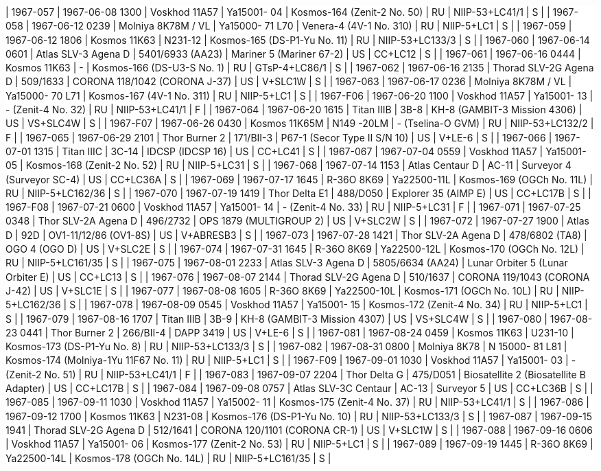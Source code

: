 | 1967-057 | 1967-06-08 1300 | Voskhod 11A57         | Ya15001- 04      | Kosmos-164 (Zenit-2 No. 50)             | RU   | NIIP-53+LC41/1  | S   |
| 1967-058 | 1967-06-12 0239 | Molniya 8K78M / VL    | Ya15000- 71  L70 | Venera-4 (4V-1 No. 310)                 | RU   | NIIP-5+LC1      | S   |
| 1967-059 | 1967-06-12 1806 | Kosmos 11K63          | N231-12          | Kosmos-165 (DS-P1-Yu No. 11)            | RU   | NIIP-53+LC133/3 | S   |
| 1967-060 | 1967-06-14 0601 | Atlas SLV-3 Agena D   | 5401/6933 (AA23) | Mariner 5 (Mariner 67-2)                | US   | CC+LC12         | S   |
| 1967-061 | 1967-06-16 0444 | Kosmos 11K63          | -                | Kosmos-166 (DS-U3-S No. 1)              | RU   | GTsP-4+LC86/1   | S   |
| 1967-062 | 1967-06-16 2135 | Thorad SLV-2G Agena D | 509/1633         | CORONA 118/1042 (CORONA J-37)           | US   | V+SLC1W         | S   |
| 1967-063 | 1967-06-17 0236 | Molniya 8K78M / VL    | Ya15000- 70  L71 | Kosmos-167 (4V-1 No. 311)               | RU   | NIIP-5+LC1      | S   |
| 1967-F06 | 1967-06-20 1100 | Voskhod 11A57         | Ya15001- 13      | - (Zenit-4 No. 32)                      | RU   | NIIP-53+LC41/1  | F   |
| 1967-064 | 1967-06-20 1615 | Titan IIIB            | 3B-8             | KH-8 (GAMBIT-3 Mission 4306)            | US   | VS+SLC4W        | S   |
| 1967-F07 | 1967-06-26 0430 | Kosmos 11K65M         | N149    -20LM    | - (Tselina-O GVM)                       | RU   | NIIP-53+LC132/2 | F   |
| 1967-065 | 1967-06-29 2101 | Thor Burner 2         | 171/BII-3        | P67-1 (Secor Type II S/N 10)            | US   | V+LE-6          | S   |
| 1967-066 | 1967-07-01 1315 | Titan IIIC            | 3C-14            | IDCSP (IDCSP 16)                        | US   | CC+LC41         | S   |
| 1967-067 | 1967-07-04 0559 | Voskhod 11A57         | Ya15001- 05      | Kosmos-168 (Zenit-2 No. 52)             | RU   | NIIP-5+LC31     | S   |
| 1967-068 | 1967-07-14 1153 | Atlas Centaur D       | AC-11            | Surveyor 4 (Surveyor SC-4)              | US   | CC+LC36A        | S   |
| 1967-069 | 1967-07-17 1645 | R-36O 8K69            | Ya22500-11L      | Kosmos-169 (OGCh No. 11L)               | RU   | NIIP-5+LC162/36 | S   |
| 1967-070 | 1967-07-19 1419 | Thor Delta E1         | 488/D050         | Explorer 35 (AIMP E)                    | US   | CC+LC17B        | S   |
| 1967-F08 | 1967-07-21 0600 | Voskhod 11A57         | Ya15001- 14      | - (Zenit-4 No. 33)                      | RU   | NIIP-5+LC31     | F   |
| 1967-071 | 1967-07-25 0348 | Thor SLV-2A Agena D   | 496/2732         | OPS 1879 (MULTIGROUP 2)                 | US   | V+SLC2W         | S   |
| 1967-072 | 1967-07-27 1900 | Atlas D               | 92D              | OV1-11/12/86 (OV1-8S)                   | US   | V+ABRESB3       | S   |
| 1967-073 | 1967-07-28 1421 | Thor SLV-2A Agena D   | 478/6802 (TA8)   | OGO 4 (OGO D)                           | US   | V+SLC2E         | S   |
| 1967-074 | 1967-07-31 1645 | R-36O 8K69            | Ya22500-12L      | Kosmos-170 (OGCh No. 12L)               | RU   | NIIP-5+LC161/35 | S   |
| 1967-075 | 1967-08-01 2233 | Atlas SLV-3 Agena D   | 5805/6634 (AA24) | Lunar Orbiter 5 (Lunar Orbiter E)       | US   | CC+LC13         | S   |
| 1967-076 | 1967-08-07 2144 | Thorad SLV-2G Agena D | 510/1637         | CORONA 119/1043 (CORONA J-42)           | US   | V+SLC1E         | S   |
| 1967-077 | 1967-08-08 1605 | R-36O 8K69            | Ya22500-10L      | Kosmos-171 (OGCh No. 10L)               | RU   | NIIP-5+LC162/36 | S   |
| 1967-078 | 1967-08-09 0545 | Voskhod 11A57         | Ya15001- 15      | Kosmos-172 (Zenit-4 No. 34)             | RU   | NIIP-5+LC1      | S   |
| 1967-079 | 1967-08-16 1707 | Titan IIIB            | 3B-9             | KH-8 (GAMBIT-3 Mission 4307)            | US   | VS+SLC4W        | S   |
| 1967-080 | 1967-08-23 0441 | Thor Burner 2         | 266/BII-4        | DAPP 3419                               | US   | V+LE-6          | S   |
| 1967-081 | 1967-08-24 0459 | Kosmos 11K63          | U231-10          | Kosmos-173 (DS-P1-Yu No. 8)             | RU   | NIIP-53+LC133/3 | S   |
| 1967-082 | 1967-08-31 0800 | Molniya 8K78          | N 15000- 81  L81 | Kosmos-174 (Molniya-1Yu 11F67 No. 11)   | RU   | NIIP-5+LC1      | S   |
| 1967-F09 | 1967-09-01 1030 | Voskhod 11A57         | Ya15001- 03      | - (Zenit-2 No. 51)                      | RU   | NIIP-53+LC41/1  | F   |
| 1967-083 | 1967-09-07 2204 | Thor Delta G          | 475/D051         | Biosatellite 2 (Biosatellite B Adapter) | US   | CC+LC17B        | S   |
| 1967-084 | 1967-09-08 0757 | Atlas SLV-3C Centaur  | AC-13            | Surveyor 5                              | US   | CC+LC36B        | S   |
| 1967-085 | 1967-09-11 1030 | Voskhod 11A57         | Ya15002- 11      | Kosmos-175 (Zenit-4 No. 37)             | RU   | NIIP-53+LC41/1  | S   |
| 1967-086 | 1967-09-12 1700 | Kosmos 11K63          | N231-08          | Kosmos-176 (DS-P1-Yu No. 10)            | RU   | NIIP-53+LC133/3 | S   |
| 1967-087 | 1967-09-15 1941 | Thorad SLV-2G Agena D | 512/1641         | CORONA 120/1101 (CORONA CR-1)           | US   | V+SLC1W         | S   |
| 1967-088 | 1967-09-16 0606 | Voskhod 11A57         | Ya15001- 06      | Kosmos-177 (Zenit-2 No. 53)             | RU   | NIIP-5+LC1      | S   |
| 1967-089 | 1967-09-19 1445 | R-36O 8K69            | Ya22500-14L      | Kosmos-178 (OGCh No. 14L)               | RU   | NIIP-5+LC161/35 | S   |